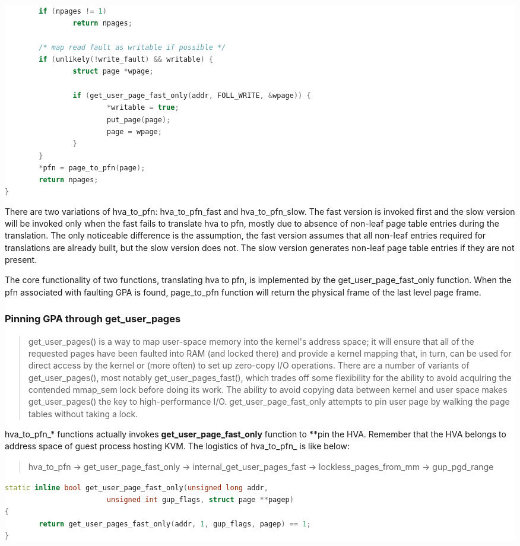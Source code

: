 ```cpp
        if (npages != 1)
                return npages;

        /* map read fault as writable if possible */
        if (unlikely(!write_fault) && writable) {
                struct page *wpage;

                if (get_user_page_fast_only(addr, FOLL_WRITE, &wpage)) {
                        *writable = true;
                        put_page(page);
                        page = wpage;
                }
        }
        *pfn = page_to_pfn(page);
        return npages;
}
```

There are two variations of hva_to_pfn: hva_to_pfn_fast and hva_to_pfn_slow. The
fast version is invoked first and the slow version will be invoked only when the 
fast fails to translate hva to pfn, mostly due to absence of non-leaf page table
entries during the translation. The only noticeable difference is the assumption,
the fast version assumes that all non-leaf entries required for translations are 
already built, but the slow version does not. The slow version generates
non-leaf page table entries if they are not present. 

The core functionality of two functions, translating hva to pfn, is implemented
by the get_user_page_fast_only function. When the pfn associated with faulting 
GPA is found, page_to_pfn function will return the physical frame of the last 
level page frame. 

### Pinning GPA through get_user_pages 
>get_user_pages() is a way to map user-space memory into the kernel's address 
>space; it will ensure that all of the requested pages have been faulted into 
>RAM (and locked there) and provide a kernel mapping that, in turn, can be used
>for direct access by the kernel or (more often) to set up zero-copy I/O 
>operations. There are a number of variants of get_user_pages(), most notably 
>get_user_pages_fast(), which trades off some flexibility for the ability to 
>avoid acquiring the contended mmap_sem lock before doing its work. The ability
>to avoid copying data between kernel and user space makes get_user_pages() the 
>key to high-performance I/O. get_user_page_fast_only attempts to pin user page
>by walking the page tables without taking a lock. 

hva_to_pfn_\* functions actually invokes **get_user_page_fast_only** function 
to **pin the HVA. Remember that the HVA belongs to address space of guest 
process hosting KVM. The logistics of hva_to_pfn_ is like below:

>hva_to_pfn -> get_user_page_fast_only -> internal_get_user_pages_fast -> 
lockless_pages_from_mm -> gup_pgd_range

```cpp
static inline bool get_user_page_fast_only(unsigned long addr,
                        unsigned int gup_flags, struct page **pagep)
{
        return get_user_pages_fast_only(addr, 1, gup_flags, pagep) == 1;
}
```
